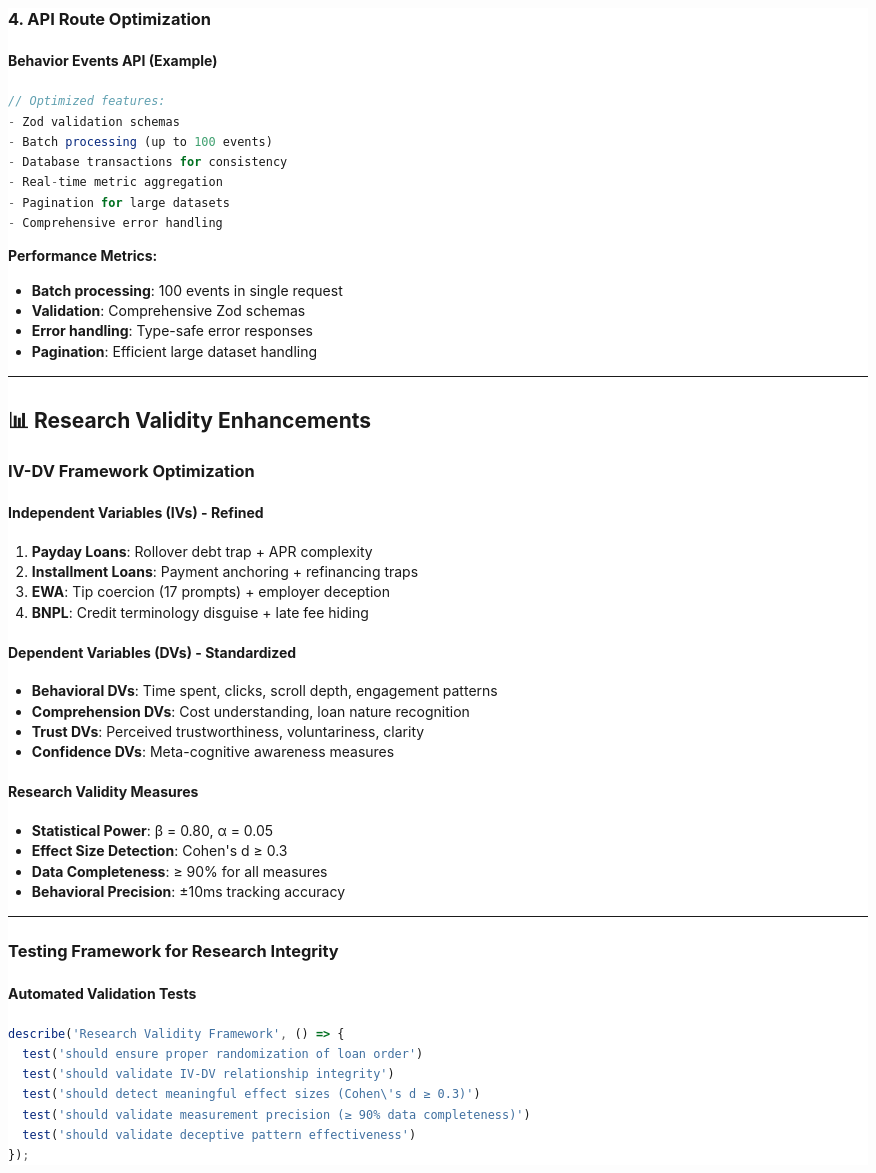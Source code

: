 ### **4. API Route Optimization**

#### **Behavior Events API (Example)**
```typescript
// Optimized features:
- Zod validation schemas
- Batch processing (up to 100 events)
- Database transactions for consistency
- Real-time metric aggregation
- Pagination for large datasets
- Comprehensive error handling
```

**Performance Metrics:**
- **Batch processing**: 100 events in single request
- **Validation**: Comprehensive Zod schemas
- **Error handling**: Type-safe error responses
- **Pagination**: Efficient large dataset handling

---

## 📊 **Research Validity Enhancements**

### **IV-DV Framework Optimization**

#### **Independent Variables (IVs) - Refined**
1. **Payday Loans**: Rollover debt trap + APR complexity
2. **Installment Loans**: Payment anchoring + refinancing traps
3. **EWA**: Tip coercion (17 prompts) + employer deception
4. **BNPL**: Credit terminology disguise + late fee hiding

#### **Dependent Variables (DVs) - Standardized**
- **Behavioral DVs**: Time spent, clicks, scroll depth, engagement patterns
- **Comprehension DVs**: Cost understanding, loan nature recognition
- **Trust DVs**: Perceived trustworthiness, voluntariness, clarity
- **Confidence DVs**: Meta-cognitive awareness measures

#### **Research Validity Measures**
- **Statistical Power**: β = 0.80, α = 0.05
- **Effect Size Detection**: Cohen's d ≥ 0.3
- **Data Completeness**: ≥ 90% for all measures
- **Behavioral Precision**: ±10ms tracking accuracy

---

### **Testing Framework for Research Integrity**

#### **Automated Validation Tests**
```typescript
describe('Research Validity Framework', () => {
  test('should ensure proper randomization of loan order')
  test('should validate IV-DV relationship integrity')
  test('should detect meaningful effect sizes (Cohen\'s d ≥ 0.3)')
  test('should validate measurement precision (≥ 90% data completeness)')
  test('should validate deceptive pattern effectiveness')
});
```

